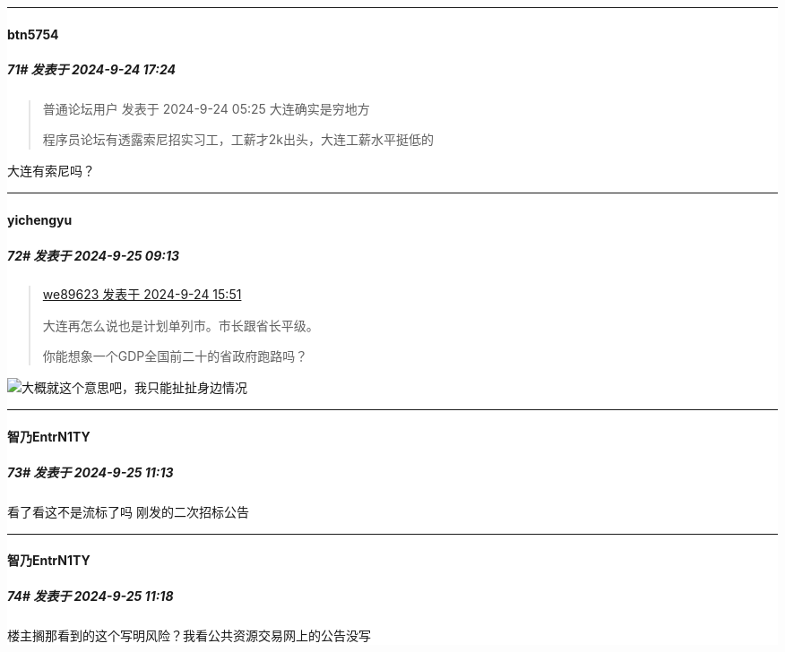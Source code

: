 
*****

####  btn5754  
##### 71#       发表于 2024-9-24 17:24

<blockquote>普通论坛用户 发表于 2024-9-24 05:25
大连确实是穷地方

程序员论坛有透露索尼招实习工，工薪才2k出头，大连工薪水平挺低的</blockquote>
大连有索尼吗？


*****

####  yichengyu  
##### 72#       发表于 2024-9-25 09:13

<blockquote><a href="httphttps://bbs.saraba1st.com/2b/forum.php?mod=redirect&amp;goto=findpost&amp;pid=66291493&amp;ptid=2200552" target="_blank">we89623 发表于 2024-9-24 15:51</a>

大连再怎么说也是计划单列市。市长跟省长平级。

你能想象一个GDP全国前二十的省政府跑路吗？</blockquote>
<img src="https://static.saraba1st.com/image/smiley/face2017/067.png" referrerpolicy="no-referrer">大概就这个意思吧，我只能扯扯身边情况


*****

####  智乃EntrN1TY  
##### 73#       发表于 2024-9-25 11:13

看了看这不是流标了吗 刚发的二次招标公告


*****

####  智乃EntrN1TY  
##### 74#       发表于 2024-9-25 11:18

楼主搁那看到的这个写明风险？我看公共资源交易网上的公告没写

